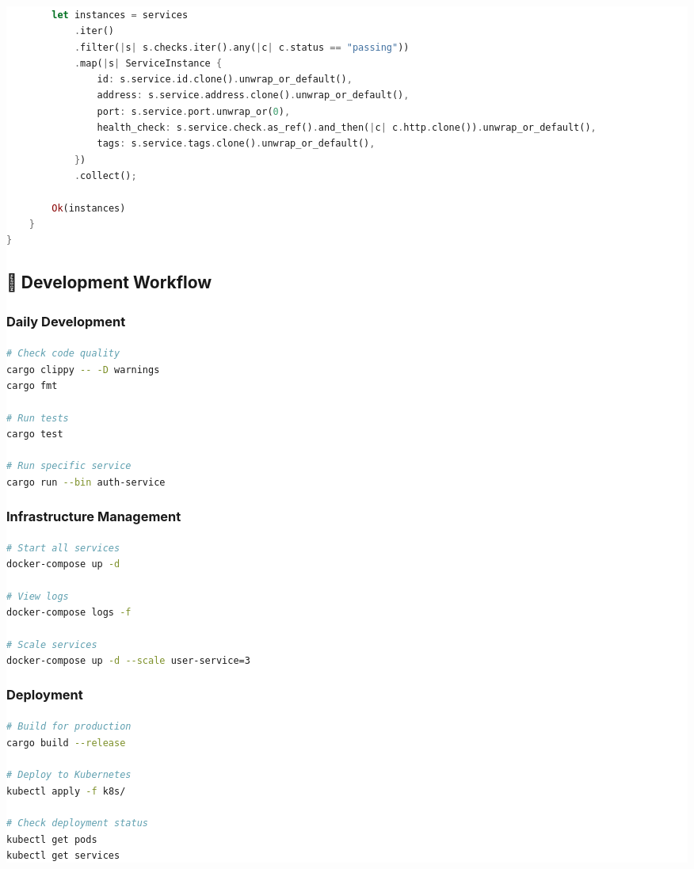 ```rust
        let instances = services
            .iter()
            .filter(|s| s.checks.iter().any(|c| c.status == "passing"))
            .map(|s| ServiceInstance {
                id: s.service.id.clone().unwrap_or_default(),
                address: s.service.address.clone().unwrap_or_default(),
                port: s.service.port.unwrap_or(0),
                health_check: s.service.check.as_ref().and_then(|c| c.http.clone()).unwrap_or_default(),
                tags: s.service.tags.clone().unwrap_or_default(),
            })
            .collect();
        
        Ok(instances)
    }
}
```

## 🔧 **Development Workflow**

### **Daily Development**
```bash
# Check code quality
cargo clippy -- -D warnings
cargo fmt

# Run tests
cargo test

# Run specific service
cargo run --bin auth-service
```

### **Infrastructure Management**
```bash
# Start all services
docker-compose up -d

# View logs
docker-compose logs -f

# Scale services
docker-compose up -d --scale user-service=3
```

### **Deployment**
```bash
# Build for production
cargo build --release

# Deploy to Kubernetes
kubectl apply -f k8s/

# Check deployment status
kubectl get pods
kubectl get services
```

